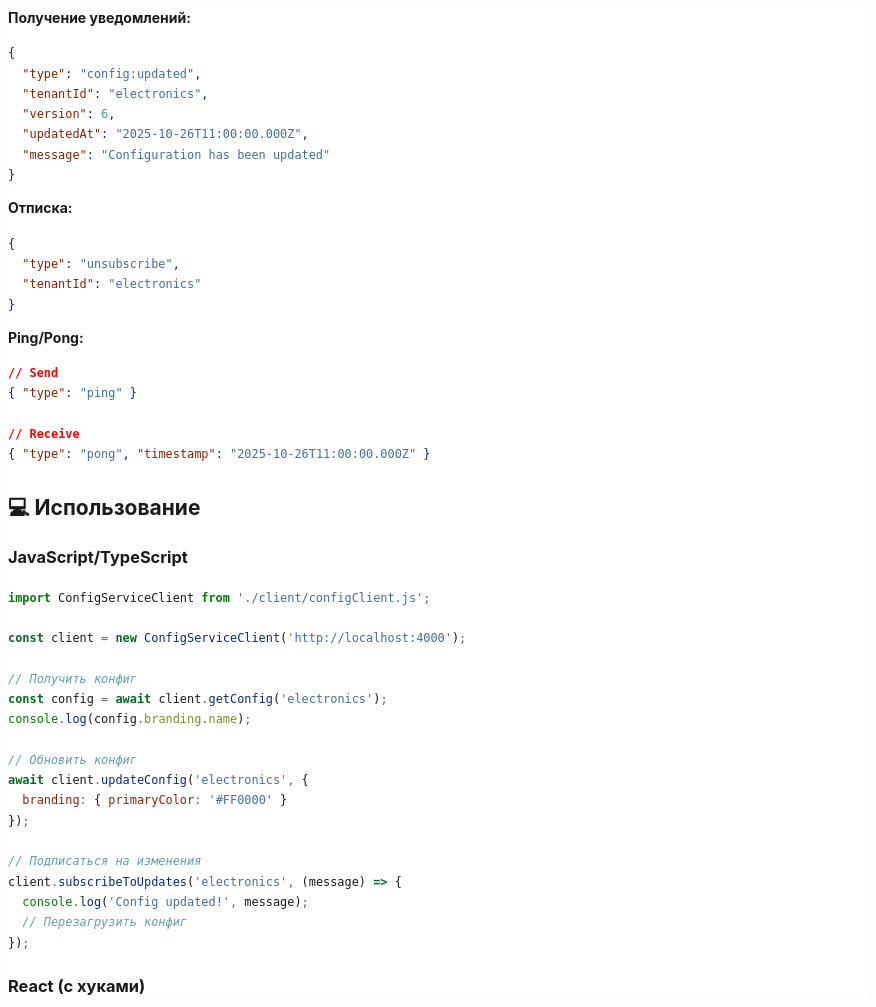 **Получение уведомлений:**
```json
{
  "type": "config:updated",
  "tenantId": "electronics",
  "version": 6,
  "updatedAt": "2025-10-26T11:00:00.000Z",
  "message": "Configuration has been updated"
}
```

**Отписка:**
```json
{
  "type": "unsubscribe",
  "tenantId": "electronics"
}
```

**Ping/Pong:**
```json
// Send
{ "type": "ping" }

// Receive
{ "type": "pong", "timestamp": "2025-10-26T11:00:00.000Z" }
```

## 💻 Использование

### JavaScript/TypeScript

```javascript
import ConfigServiceClient from './client/configClient.js';

const client = new ConfigServiceClient('http://localhost:4000');

// Получить конфиг
const config = await client.getConfig('electronics');
console.log(config.branding.name);

// Обновить конфиг
await client.updateConfig('electronics', {
  branding: { primaryColor: '#FF0000' }
});

// Подписаться на изменения
client.subscribeToUpdates('electronics', (message) => {
  console.log('Config updated!', message);
  // Перезагрузить конфиг
});
```

### React (с хуками)
